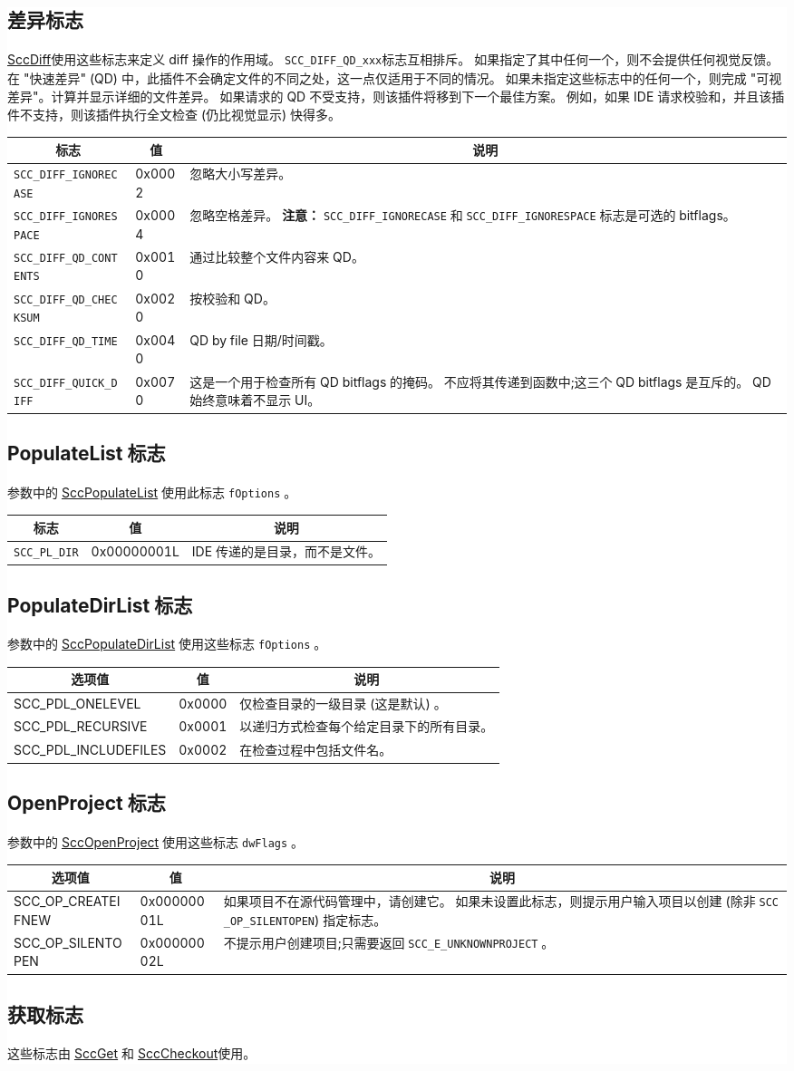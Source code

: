## <a name="diff-flags"></a>差异标志  
 [SccDiff](../extensibility/sccdiff-function.md)使用这些标志来定义 diff 操作的作用域。 `SCC_DIFF_QD_xxx`标志互相排斥。 如果指定了其中任何一个，则不会提供任何视觉反馈。 在 "快速差异" (QD) 中，此插件不会确定文件的不同之处，这一点仅适用于不同的情况。 如果未指定这些标志中的任何一个，则完成 "可视差异"。计算并显示详细的文件差异。 如果请求的 QD 不受支持，则该插件将移到下一个最佳方案。 例如，如果 IDE 请求校验和，并且该插件不支持，则该插件执行全文检查 (仍比视觉显示) 快得多。  
  
|标志|值|说明|  
|----------|-----------|-----------------|  
|`SCC_DIFF_IGNORECASE`|0x0002|忽略大小写差异。|  
|`SCC_DIFF_IGNORESPACE`|0x0004|忽略空格差异。 **注意：** `SCC_DIFF_IGNORECASE` 和 `SCC_DIFF_IGNORESPACE` 标志是可选的 bitflags。|  
|`SCC_DIFF_QD_CONTENTS`|0x0010|通过比较整个文件内容来 QD。|  
|`SCC_DIFF_QD_CHECKSUM`|0x0020|按校验和 QD。|  
|`SCC_DIFF_QD_TIME`|0x0040|QD by file 日期/时间戳。|  
|`SCC_DIFF_QUICK_DIFF`|0x0070|这是一个用于检查所有 QD bitflags 的掩码。 不应将其传递到函数中;这三个 QD bitflags 是互斥的。 QD 始终意味着不显示 UI。|  
  
## <a name="populatelist-flag"></a>PopulateList 标志  
 参数中的 [SccPopulateList](../extensibility/sccpopulatelist-function.md) 使用此标志 `fOptions` 。  
  
|标志|值|说明|  
|----------|-----------|-----------------|  
|`SCC_PL_DIR`|0x00000001L|IDE 传递的是目录，而不是文件。|  
  
## <a name="populatedirlist-flags"></a>PopulateDirList 标志  
 参数中的 [SccPopulateDirList](../extensibility/sccpopulatedirlist-function.md) 使用这些标志 `fOptions` 。  
  
|选项值|值|说明|  
|------------------|-----------|-----------------|  
|SCC_PDL_ONELEVEL|0x0000|仅检查目录的一级目录 (这是默认) 。|  
|SCC_PDL_RECURSIVE|0x0001|以递归方式检查每个给定目录下的所有目录。|  
|SCC_PDL_INCLUDEFILES|0x0002|在检查过程中包括文件名。|  
  
## <a name="openproject-flags"></a>OpenProject 标志  
 参数中的 [SccOpenProject](../extensibility/sccopenproject-function.md) 使用这些标志 `dwFlags` 。  
  
|选项值|值|说明|  
|------------------|-----------|-----------------|  
|SCC_OP_CREATEIFNEW|0x00000001L|如果项目不在源代码管理中，请创建它。 如果未设置此标志，则提示用户输入项目以创建 (除非 `SCC_OP_SILENTOPEN`) 指定标志。|  
|SCC_OP_SILENTOPEN|0x00000002L|不提示用户创建项目;只需要返回 `SCC_E_UNKNOWNPROJECT` 。|  
  
## <a name="get-flags"></a>获取标志  
 这些标志由 [SccGet](../extensibility/sccget-function.md) 和 [SccCheckout](../extensibility/scccheckout-function.md)使用。  
  